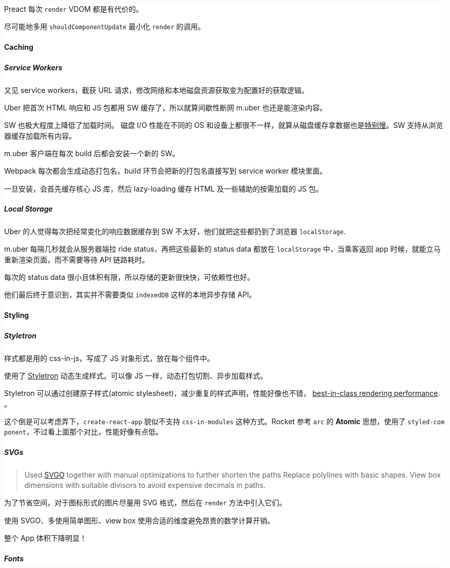 Preact 每次 `render` VDOM 都是有代价的。

尽可能地多用 `shouldComponentUpdate` 最小化 `render` 的调用。

#### Caching

##### Service Workers

又见 service workers，截获 URL 请求，修改网络和本地磁盘资源获取变为配置好的获取逻辑。

Uber 把首次 HTML 响应和 JS 包都用 SW 缓存了，所以就算间歇性断网 m.uber 也还是能渲染内容。

SW 也极大程度上降低了加载时间。 磁盘 I/O 性能在不同的 OS 和设备上都很不一样，就算从磁盘缓存拿数据也是[特别慢](https://github.com/w3c/ServiceWorker/blob/master/implementation_considerations.md#racing-allowed)。SW 支持从浏览器缓存加载所有内容。

m.uber 客户端在每次 build 后都会安装一个新的 SW。

Webpack 每次都会生成动态打包名，build 环节会把新的打包名直接写到 service worker 模块里面。

一旦安装，会首先缓存核心 JS 库，然后 lazy-loading 缓存 HTML 及一些辅助的按需加载的 JS 包。

##### Local Storage

Uber 的人觉得每次把经常变化的响应数据缓存到 SW 不太好，他们就把这些都扔到了浏览器 `localStorage`.

m.uber 每隔几秒就会从服务器端拉 ride status，再把这些最新的 status data 都放在 `localStorage` 中，当乘客返回 app 时候，就能立马重新渲染页面，而不需要等待 API 链路耗时。

每次的 status data 很小且体积有限，所以存储的更新很快快，可依赖性也好。

他们最后终于意识到，其实并不需要类似 `indexedDB` 这样的本地异步存储 API。

#### Styling

##### Styletron

样式都是用的 css-in-js，写成了 JS 对象形式，放在每个组件中。

使用了 [Styletron](https://github.com/rtsao/styletron) 动态生成样式。可以像 JS 一样，动态打包切割、异步加载样式。

Styletron 可以通过创建原子样式(atomic stylesheet)，减少重复的样式声明，性能好像也不错， [best-in-class rendering performance](https://github.com/necolas/react-native-web/tree/master/benchmarks). 。

这个倒是可以考虑弄下，`create-react-app` 貌似不支持 `css-in-modules` 这种方式。Rocket 参考 `arc` 的 **Atomic** 思想，使用了 `styled-component`，不过看上面那个对比，性能好像有点低。

##### SVGs
> Used [SVGO](https://github.com/svg/svgo) together with manual optimizations to further shorten the paths
> Replace polylines with basic shapes.
> View box dimensions with suitable divisors to avoid expensive decimals in paths.

为了节省空间，对于图标形式的图片尽量用 SVG 格式，然后在 `render` 方法中引入它们。

使用 SVGO、多使用简单图形、view box 使用合适的维度避免昂贵的数学计算开销。

整个 App 体积下降明显！

##### Fonts
